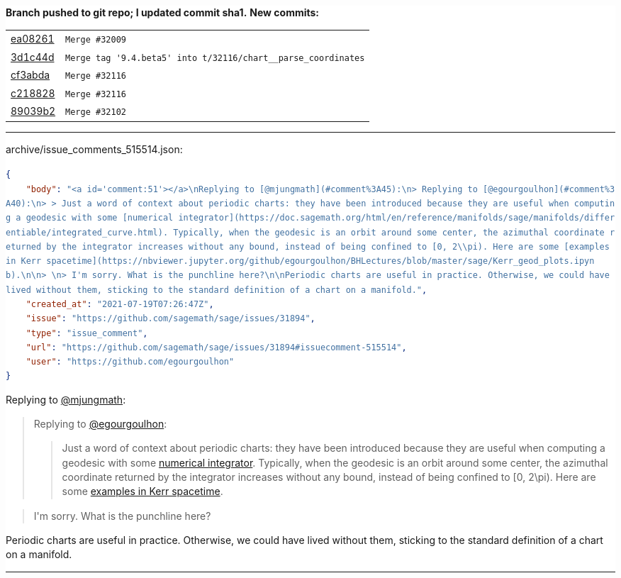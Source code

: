 <a id='comment:50'></a>
**Branch pushed to git repo; I updated commit sha1.** **New commits:**
<table><tr><td><a href="https://github.com/sagemath/sagetrac-mirror/commit/ea08261f4d62b469fdf6a75649a55fa5900727aa">ea08261</a></td><td><code>Merge #32009</code></td></tr><tr><td><a href="https://github.com/sagemath/sagetrac-mirror/commit/3d1c44d7e5dde0c2a65740a615998205b48be075">3d1c44d</a></td><td><code>Merge tag '9.4.beta5' into t/32116/chart__parse_coordinates</code></td></tr><tr><td><a href="https://github.com/sagemath/sagetrac-mirror/commit/cf3abda9bd1019287a1cbdc612585327648e9144">cf3abda</a></td><td><code>Merge #32116</code></td></tr><tr><td><a href="https://github.com/sagemath/sagetrac-mirror/commit/c218828e5bfea9d5cb75d29cc4e864961397989c">c218828</a></td><td><code>Merge #32116</code></td></tr><tr><td><a href="https://github.com/sagemath/sagetrac-mirror/commit/89039b2f942e8751bbd3722c0a2b7449214e664e">89039b2</a></td><td><code>Merge #32102</code></td></tr></table>




---

archive/issue_comments_515514.json:
```json
{
    "body": "<a id='comment:51'></a>\nReplying to [@mjungmath](#comment%3A45):\n> Replying to [@egourgoulhon](#comment%3A40):\n> > Just a word of context about periodic charts: they have been introduced because they are useful when computing a geodesic with some [numerical integrator](https://doc.sagemath.org/html/en/reference/manifolds/sage/manifolds/differentiable/integrated_curve.html). Typically, when the geodesic is an orbit around some center, the azimuthal coordinate returned by the integrator increases without any bound, instead of being confined to [0, 2\\pi). Here are some [examples in Kerr spacetime](https://nbviewer.jupyter.org/github/egourgoulhon/BHLectures/blob/master/sage/Kerr_geod_plots.ipynb).\n\n> \n> I'm sorry. What is the punchline here?\n\nPeriodic charts are useful in practice. Otherwise, we could have lived without them, sticking to the standard definition of a chart on a manifold.",
    "created_at": "2021-07-19T07:26:47Z",
    "issue": "https://github.com/sagemath/sage/issues/31894",
    "type": "issue_comment",
    "url": "https://github.com/sagemath/sage/issues/31894#issuecomment-515514",
    "user": "https://github.com/egourgoulhon"
}
```

<a id='comment:51'></a>
Replying to [@mjungmath](#comment%3A45):
> Replying to [@egourgoulhon](#comment%3A40):
> > Just a word of context about periodic charts: they have been introduced because they are useful when computing a geodesic with some [numerical integrator](https://doc.sagemath.org/html/en/reference/manifolds/sage/manifolds/differentiable/integrated_curve.html). Typically, when the geodesic is an orbit around some center, the azimuthal coordinate returned by the integrator increases without any bound, instead of being confined to [0, 2\pi). Here are some [examples in Kerr spacetime](https://nbviewer.jupyter.org/github/egourgoulhon/BHLectures/blob/master/sage/Kerr_geod_plots.ipynb).

> 
> I'm sorry. What is the punchline here?

Periodic charts are useful in practice. Otherwise, we could have lived without them, sticking to the standard definition of a chart on a manifold.



---